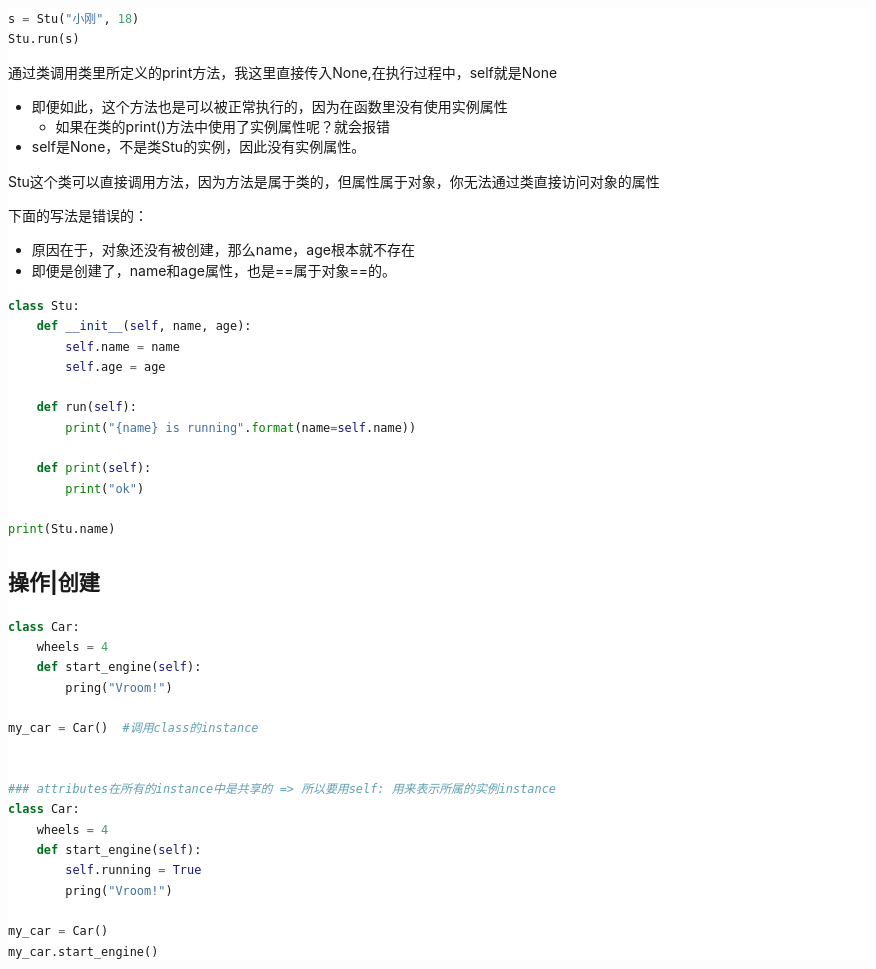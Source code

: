 ```python
s = Stu("小刚", 18)
Stu.run(s)
```

通过类调用类里所定义的print方法，我这里直接传入None,在执行过程中，self就是None

- 即便如此，这个方法也是可以被正常执行的，因为在函数里没有使用实例属性
  - 如果在类的print()方法中使用了实例属性呢？就会报错
- self是None，不是类Stu的实例，因此没有实例属性。



Stu这个类可以直接调用方法，因为方法是属于类的，但属性属于对象，你无法通过类直接访问对象的属性

下面的写法是错误的：

- 原因在于，对象还没有被创建，那么name，age根本就不存在
- 即便是创建了，name和age属性，也是==属于对象==的。

```python
class Stu:
    def __init__(self, name, age):
        self.name = name
        self.age = age

    def run(self):
        print("{name} is running".format(name=self.name))

    def print(self):
        print("ok")

print(Stu.name)
```



## 操作|创建

```python
class Car:
    wheels = 4
    def start_engine(self):
        pring("Vroom!")
        
my_car = Car()	#调用class的instance


### attributes在所有的instance中是共享的 => 所以要用self: 用来表示所属的实例instance
class Car:
    wheels = 4
    def start_engine(self):
        self.running = True
        pring("Vroom!")

my_car = Car()
my_car.start_engine()
```
